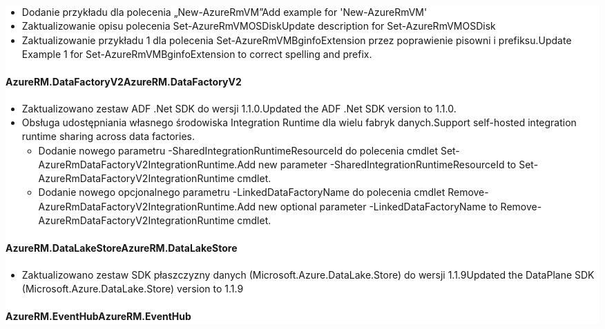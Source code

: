 * <span data-ttu-id="c4bbc-468">Dodanie przykładu dla polecenia „New-AzureRmVM”</span><span class="sxs-lookup"><span data-stu-id="c4bbc-468">Add example for 'New-AzureRmVM'</span></span>
* <span data-ttu-id="c4bbc-469">Zaktualizowanie opisu polecenia Set-AzureRmVMOSDisk</span><span class="sxs-lookup"><span data-stu-id="c4bbc-469">Update description for Set-AzureRmVMOSDisk</span></span>
* <span data-ttu-id="c4bbc-470">Zaktualizowanie przykładu 1 dla polecenia Set-AzureRmVMBginfoExtension przez poprawienie pisowni i prefiksu.</span><span class="sxs-lookup"><span data-stu-id="c4bbc-470">Update Example 1 for Set-AzureRmVMBginfoExtension to correct spelling and prefix.</span></span> 

#### <a name="azurermdatafactoryv2"></a><span data-ttu-id="c4bbc-471">AzureRM.DataFactoryV2</span><span class="sxs-lookup"><span data-stu-id="c4bbc-471">AzureRM.DataFactoryV2</span></span>
* <span data-ttu-id="c4bbc-472">Zaktualizowano zestaw ADF .Net SDK do wersji 1.1.0.</span><span class="sxs-lookup"><span data-stu-id="c4bbc-472">Updated the ADF .Net SDK version to 1.1.0.</span></span>
* <span data-ttu-id="c4bbc-473">Obsługa udostępniania własnego środowiska Integration Runtime dla wielu fabryk danych.</span><span class="sxs-lookup"><span data-stu-id="c4bbc-473">Support self-hosted integration runtime sharing across data factories.</span></span>
     - <span data-ttu-id="c4bbc-474">Dodanie nowego parametru -SharedIntegrationRuntimeResourceId do polecenia cmdlet Set-AzureRmDataFactoryV2IntegrationRuntime.</span><span class="sxs-lookup"><span data-stu-id="c4bbc-474">Add new parameter -SharedIntegrationRuntimeResourceId to Set-AzureRmDataFactoryV2IntegrationRuntime cmdlet.</span></span>
     - <span data-ttu-id="c4bbc-475">Dodanie nowego opcjonalnego parametru -LinkedDataFactoryName do polecenia cmdlet Remove-AzureRmDataFactoryV2IntegrationRuntime.</span><span class="sxs-lookup"><span data-stu-id="c4bbc-475">Add new optional parameter -LinkedDataFactoryName to Remove-AzureRmDataFactoryV2IntegrationRuntime cmdlet.</span></span>

#### <a name="azurermdatalakestore"></a><span data-ttu-id="c4bbc-476">AzureRM.DataLakeStore</span><span class="sxs-lookup"><span data-stu-id="c4bbc-476">AzureRM.DataLakeStore</span></span>
* <span data-ttu-id="c4bbc-477">Zaktualizowano zestaw SDK płaszczyzny danych (Microsoft.Azure.DataLake.Store) do wersji 1.1.9</span><span class="sxs-lookup"><span data-stu-id="c4bbc-477">Updated the DataPlane SDK (Microsoft.Azure.DataLake.Store) version to 1.1.9</span></span>

#### <a name="azurermeventhub"></a><span data-ttu-id="c4bbc-478">AzureRM.EventHub</span><span class="sxs-lookup"><span data-stu-id="c4bbc-478">AzureRM.EventHub</span></span>
